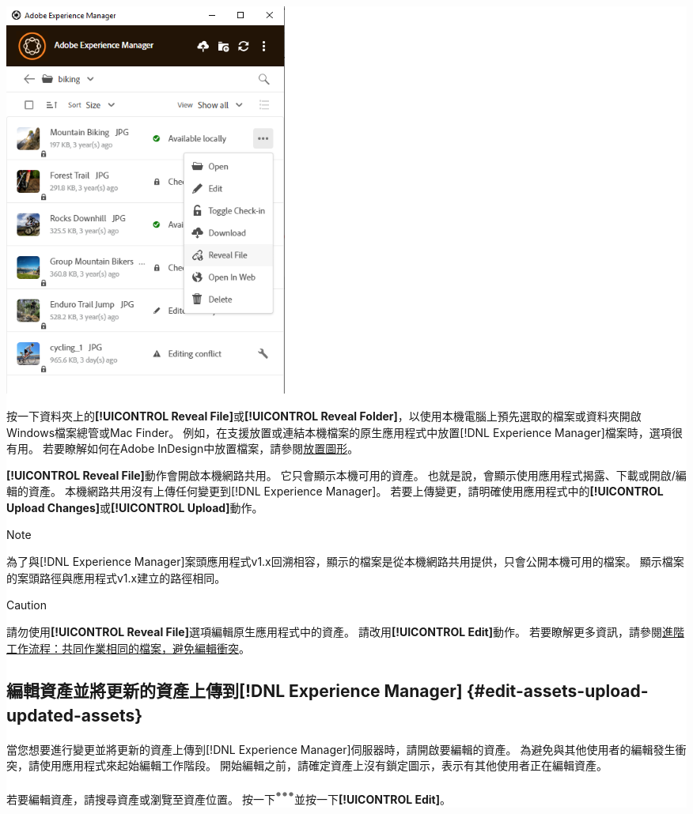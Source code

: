 ![顯示資產的檔案動作](assets/revealfile_action_da2.png "顯示資產的檔案動作")

按一下資料夾上的&#x200B;**[!UICONTROL Reveal File]**&#x200B;或&#x200B;**[!UICONTROL Reveal Folder]**，以使用本機電腦上預先選取的檔案或資料夾開啟Windows檔案總管或Mac Finder。 例如，在支援放置或連結本機檔案的原生應用程式中放置[!DNL Experience Manager]檔案時，選項很有用。 若要瞭解如何在Adobe InDesign中放置檔案，請參閱[放置圖形](https://helpx.adobe.com/tw/indesign/using/placing-graphics.html)。

**[!UICONTROL Reveal File]**&#x200B;動作會開啟本機網路共用。 它只會顯示本機可用的資產。 也就是說，會顯示使用應用程式揭露、下載或開啟/編輯的資產。 本機網路共用沒有上傳任何變更到[!DNL Experience Manager]。 若要上傳變更，請明確使用應用程式中的&#x200B;**[!UICONTROL Upload Changes]**&#x200B;或&#x200B;**[!UICONTROL Upload]**&#x200B;動作。

>[!NOTE]
>
>為了與[!DNL Experience Manager]案頭應用程式v1.x回溯相容，顯示的檔案是從本機網路共用提供，只會公開本機可用的檔案。 顯示檔案的案頭路徑與應用程式v1.x建立的路徑相同。

>[!CAUTION]
>
>請勿使用&#x200B;**[!UICONTROL Reveal File]**&#x200B;選項編輯原生應用程式中的資產。 請改用&#x200B;**[!UICONTROL Edit]**&#x200B;動作。 若要瞭解更多資訊，請參閱[進階工作流程：共同作業相同的檔案，避免編輯衝突](#adv-workflow-collaborate-avoid-conflicts)。

## 編輯資產並將更新的資產上傳到[!DNL Experience Manager] {#edit-assets-upload-updated-assets}

當您想要進行變更並將更新的資產上傳到[!DNL Experience Manager]伺服器時，請開啟要編輯的資產。 為避免與其他使用者的編輯發生衝突，請使用應用程式來起始編輯工作階段。 開始編輯之前，請確定資產上沒有鎖定圖示，表示有其他使用者正在編輯資產。

若要編輯資產，請搜尋資產或瀏覽至資產位置。 按一下![其他圖示](assets/do-not-localize/more2_da2.png)並按一下&#x200B;**[!UICONTROL Edit]**。
